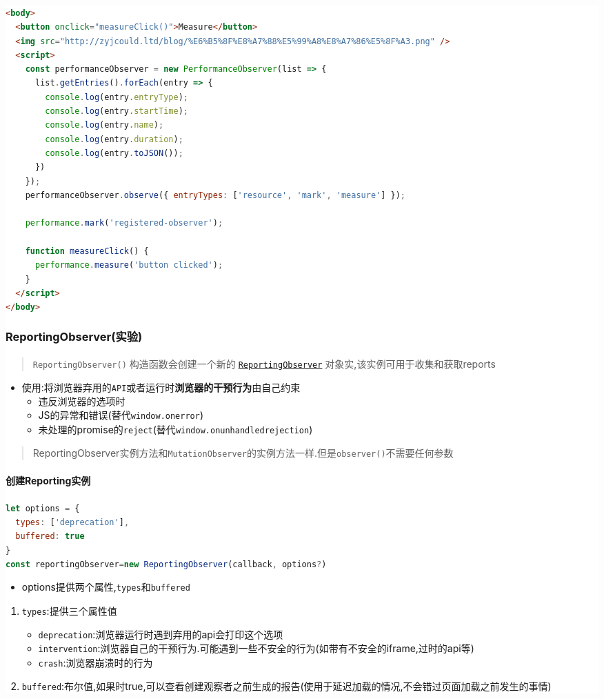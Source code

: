 ```html
<body>
  <button onclick="measureClick()">Measure</button>
  <img src="http://zyjcould.ltd/blog/%E6%B5%8F%E8%A7%88%E5%99%A8%E8%A7%86%E5%8F%A3.png" />
  <script>
    const performanceObserver = new PerformanceObserver(list => {
      list.getEntries().forEach(entry => {
        console.log(entry.entryType);
        console.log(entry.startTime);
        console.log(entry.name);
        console.log(entry.duration);
        console.log(entry.toJSON());
      })
    });
    performanceObserver.observe({ entryTypes: ['resource', 'mark', 'measure'] });

    performance.mark('registered-observer');

    function measureClick() {
      performance.measure('button clicked');
    }
  </script>
</body>
```

### ReportingObserver(实验)

> `ReportingObserver()` 构造函数会创建一个新的 [`ReportingObserver`](https://developer.mozilla.org/en-US/docs/Web/API/ReportingObserver) 对象实,该实例可用于收集和获取reports

* 使用:将浏览器弃用的`API`或者运行时**浏览器的干预行为**由自己约束
  * 违反浏览器的选项时
  * JS的异常和错误(替代`window.onerror`)
  * 未处理的promise的`reject`(替代`window.onunhandledrejection`)

> ReportingObserver实例方法和`MutationObserver`的实例方法一样.但是`observer()`不需要任何参数

#### 创建Reporting实例

````js
let options = {
  types: ['deprecation'],
  buffered: true
}
const reportingObserver=new ReportingObserver(callback, options?)
````

* options提供两个属性,`types`和`buffered`

1. `types`:提供三个属性值
   * `deprecation`:浏览器运行时遇到弃用的api会打印这个选项
   * ``intervention``:浏览器自己的干预行为.可能遇到一些不安全的行为(如带有不安全的iframe,过时的api等)
   * `crash`:浏览器崩溃时的行为

2. `buffered`:布尔值,如果时true,可以查看创建观察者之前生成的报告(使用于延迟加载的情况,不会错过页面加载之前发生的事情)
